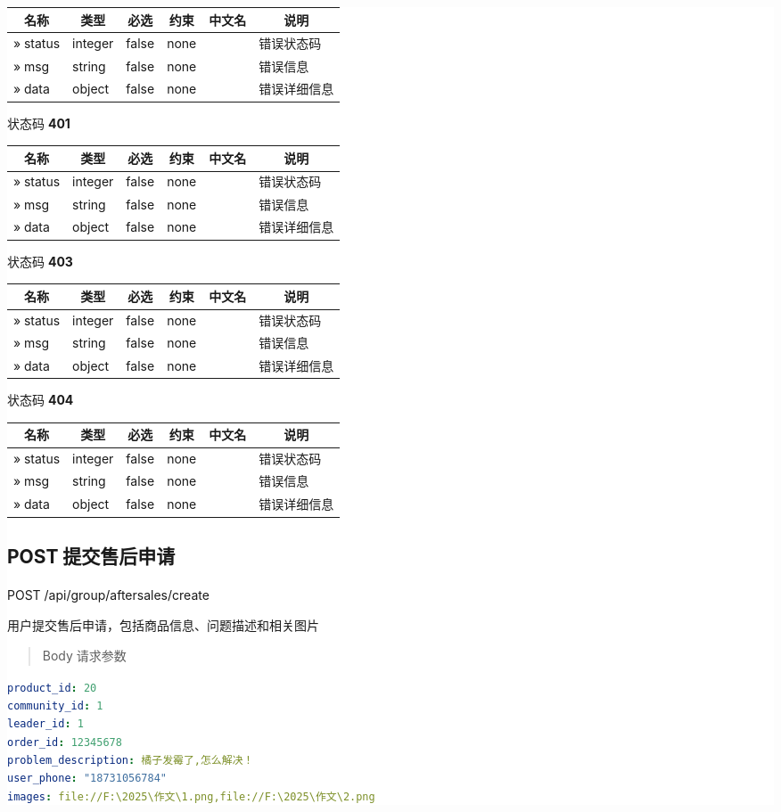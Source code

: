 |名称|类型|必选|约束|中文名|说明|
|---|---|---|---|---|---|
|» status|integer|false|none||错误状态码|
|» msg|string|false|none||错误信息|
|» data|object|false|none||错误详细信息|

状态码 **401**

|名称|类型|必选|约束|中文名|说明|
|---|---|---|---|---|---|
|» status|integer|false|none||错误状态码|
|» msg|string|false|none||错误信息|
|» data|object|false|none||错误详细信息|

状态码 **403**

|名称|类型|必选|约束|中文名|说明|
|---|---|---|---|---|---|
|» status|integer|false|none||错误状态码|
|» msg|string|false|none||错误信息|
|» data|object|false|none||错误详细信息|

状态码 **404**

|名称|类型|必选|约束|中文名|说明|
|---|---|---|---|---|---|
|» status|integer|false|none||错误状态码|
|» msg|string|false|none||错误信息|
|» data|object|false|none||错误详细信息|

## POST 提交售后申请

POST /api/group/aftersales/create

用户提交售后申请，包括商品信息、问题描述和相关图片

> Body 请求参数

```yaml
product_id: 20
community_id: 1
leader_id: 1
order_id: 12345678
problem_description: 橘子发霉了,怎么解决！
user_phone: "18731056784"
images: file://F:\2025\作文\1.png,file://F:\2025\作文\2.png

```

